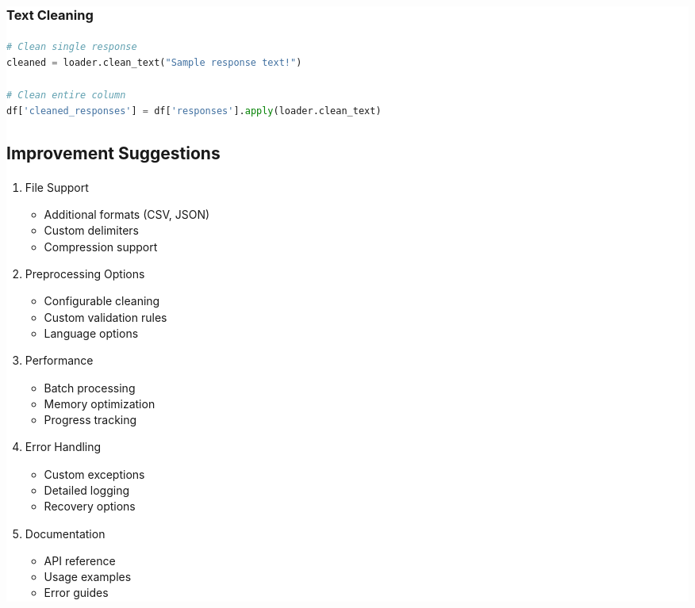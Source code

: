 ### Text Cleaning
```python
# Clean single response
cleaned = loader.clean_text("Sample response text!")

# Clean entire column
df['cleaned_responses'] = df['responses'].apply(loader.clean_text)
```

## Improvement Suggestions

1. File Support
   - Additional formats (CSV, JSON)
   - Custom delimiters
   - Compression support

2. Preprocessing Options
   - Configurable cleaning
   - Custom validation rules
   - Language options

3. Performance
   - Batch processing
   - Memory optimization
   - Progress tracking

4. Error Handling
   - Custom exceptions
   - Detailed logging
   - Recovery options

5. Documentation
   - API reference
   - Usage examples
   - Error guides

